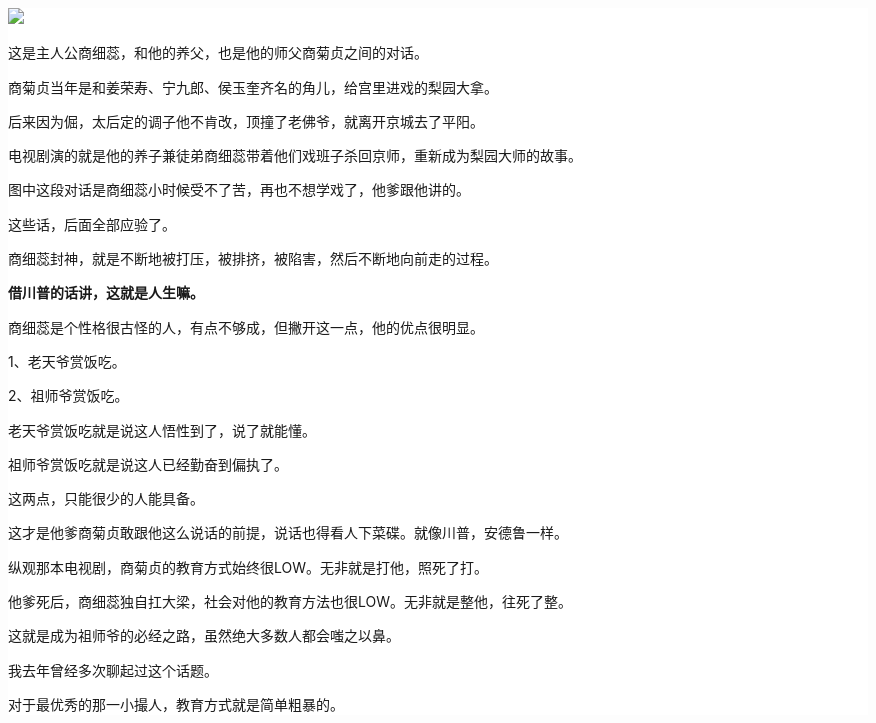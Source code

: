![](https://mmbiz.qpic.cn/mmbiz_jpg/VToK8ByghCgBl6pxOdW7Lofoadr5kaZiaSXQAibMKibV6yh2uvmVnqibwQ1Ywf4iaxITZULjeRiaWGkj81P9F8ibms4qg/640?wx_fmt=jpeg)

这是主人公商细蕊，和他的养父，也是他的师父商菊贞之间的对话。

  

商菊贞当年是和姜荣寿、宁九郎、侯玉奎齐名的角儿，给宫里进戏的梨园大拿。

  

后来因为倔，太后定的调子他不肯改，顶撞了老佛爷，就离开京城去了平阳。

  

电视剧演的就是他的养子兼徒弟商细蕊带着他们戏班子杀回京师，重新成为梨园大师的故事。

  

图中这段对话是商细蕊小时候受不了苦，再也不想学戏了，他爹跟他讲的。

  

这些话，后面全部应验了。

  

商细蕊封神，就是不断地被打压，被排挤，被陷害，然后不断地向前走的过程。

  

 **借川普的话讲，这就是人生嘛。**

  

商细蕊是个性格很古怪的人，有点不够成，但撇开这一点，他的优点很明显。

  

1、老天爷赏饭吃。

2、祖师爷赏饭吃。

  

老天爷赏饭吃就是说这人悟性到了，说了就能懂。

祖师爷赏饭吃就是说这人已经勤奋到偏执了。

  

这两点，只能很少的人能具备。

  

这才是他爹商菊贞敢跟他这么说话的前提，说话也得看人下菜碟。就像川普，安德鲁一样。

  

纵观那本电视剧，商菊贞的教育方式始终很LOW。无非就是打他，照死了打。

  

他爹死后，商细蕊独自扛大梁，社会对他的教育方法也很LOW。无非就是整他，往死了整。

  

这就是成为祖师爷的必经之路，虽然绝大多数人都会嗤之以鼻。

  

我去年曾经多次聊起过这个话题。

  

对于最优秀的那一小撮人，教育方式就是简单粗暴的。
